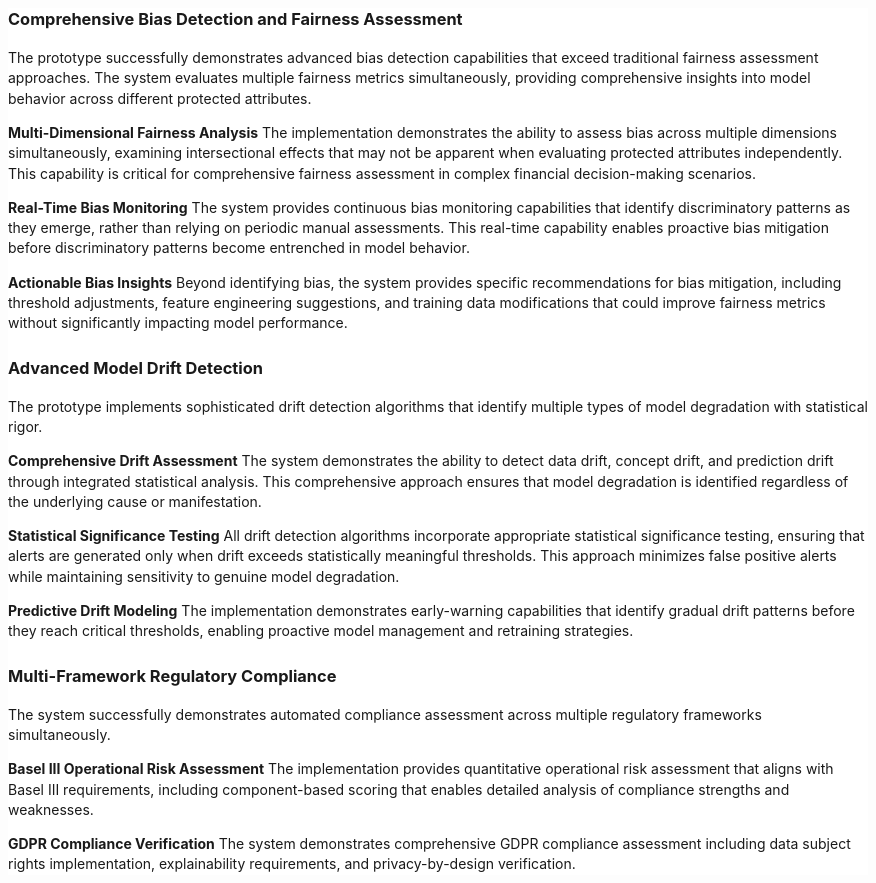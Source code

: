 ### Comprehensive Bias Detection and Fairness Assessment

The prototype successfully demonstrates advanced bias detection capabilities that exceed traditional fairness assessment approaches. The system evaluates multiple fairness metrics simultaneously, providing comprehensive insights into model behavior across different protected attributes.

**Multi-Dimensional Fairness Analysis**
The implementation demonstrates the ability to assess bias across multiple dimensions simultaneously, examining intersectional effects that may not be apparent when evaluating protected attributes independently. This capability is critical for comprehensive fairness assessment in complex financial decision-making scenarios.

**Real-Time Bias Monitoring**
The system provides continuous bias monitoring capabilities that identify discriminatory patterns as they emerge, rather than relying on periodic manual assessments. This real-time capability enables proactive bias mitigation before discriminatory patterns become entrenched in model behavior.

**Actionable Bias Insights**
Beyond identifying bias, the system provides specific recommendations for bias mitigation, including threshold adjustments, feature engineering suggestions, and training data modifications that could improve fairness metrics without significantly impacting model performance.

### Advanced Model Drift Detection

The prototype implements sophisticated drift detection algorithms that identify multiple types of model degradation with statistical rigor.

**Comprehensive Drift Assessment**
The system demonstrates the ability to detect data drift, concept drift, and prediction drift through integrated statistical analysis. This comprehensive approach ensures that model degradation is identified regardless of the underlying cause or manifestation.

**Statistical Significance Testing**
All drift detection algorithms incorporate appropriate statistical significance testing, ensuring that alerts are generated only when drift exceeds statistically meaningful thresholds. This approach minimizes false positive alerts while maintaining sensitivity to genuine model degradation.

**Predictive Drift Modeling**
The implementation demonstrates early-warning capabilities that identify gradual drift patterns before they reach critical thresholds, enabling proactive model management and retraining strategies.

### Multi-Framework Regulatory Compliance

The system successfully demonstrates automated compliance assessment across multiple regulatory frameworks simultaneously.

**Basel III Operational Risk Assessment**
The implementation provides quantitative operational risk assessment that aligns with Basel III requirements, including component-based scoring that enables detailed analysis of compliance strengths and weaknesses.

**GDPR Compliance Verification**
The system demonstrates comprehensive GDPR compliance assessment including data subject rights implementation, explainability requirements, and privacy-by-design verification.
